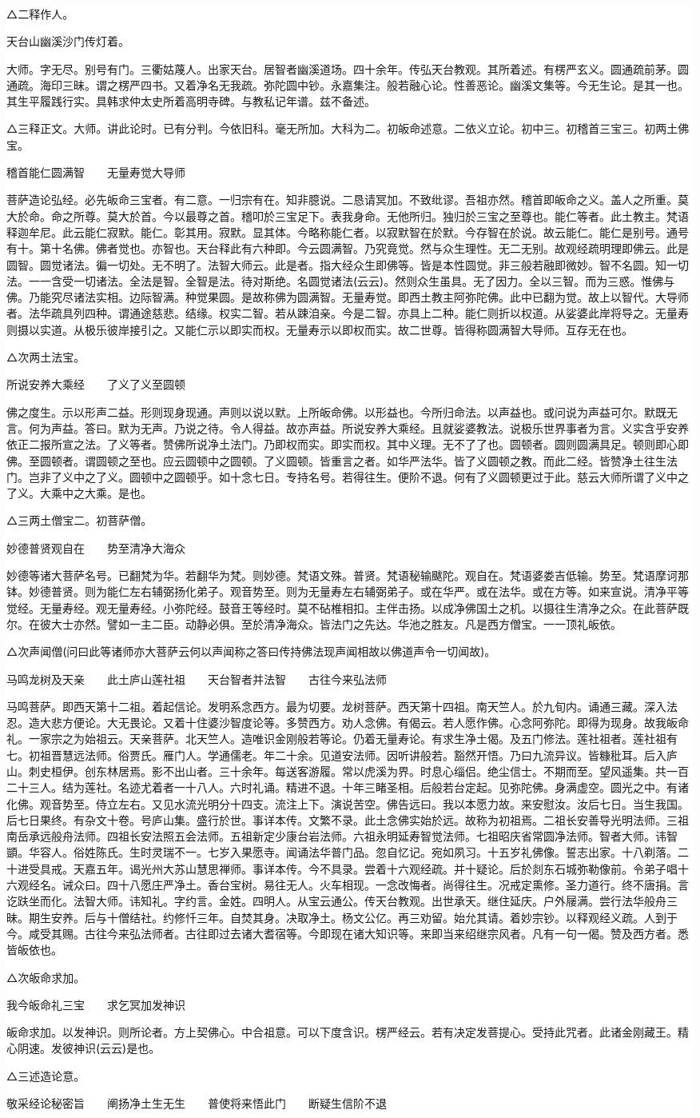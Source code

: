 △二释作人。  

天台山幽溪沙门传灯着。  

大师。字无尽。别号有门。三衢姑蔑人。出家天台。居智者幽溪道场。四十余年。传弘天台教观。其所着述。有楞严玄义。圆通疏前茅。圆通疏。海印三昧。谓之楞严四书。又着净名无我疏。弥陀圆中钞。永嘉集注。般若融心论。性善恶论。幽溪文集等。今无生论。是其一也。其生平履践行实。具韩求仲太史所着高明寺碑。与教私记年谱。兹不备述。  

△三释正文。大师。讲此论时。已有分判。今依旧科。毫无所加。大科为二。初皈命述意。二依义立论。初中三。初稽首三宝三。初两土佛宝。  

稽首能仁圆满智　　无量寿觉大导师  

菩萨造论弘经。必先皈命三宝者。有二意。一归宗有在。知非臆说。二恳请冥加。不致纰谬。吾祖亦然。稽首即皈命之义。盖人之所重。莫大於命。命之所尊。莫大於首。今以最尊之首。稽叩於三宝足下。表我身命。无他所归。独归於三宝之至尊也。能仁等者。此土教主。梵语释迦牟尼。此云能仁寂默。能仁。彰其用。寂默。显其体。今略称能仁者。以寂默智在於默。今存智在於说。故云能仁。能仁是别号。通号有十。第十名佛。佛者觉也。亦智也。天台释此有六种即。今云圆满智。乃究竟觉。然与众生理性。无二无别。故观经疏明理即佛云。此是圆智。圆觉诸法。徧一切处。无不明了。法智大师云。此是者。指大经众生即佛等。皆是本性圆觉。非三般若融即微妙。智不名圆。知一切法。一一含受一切诸法。全法是智。全智是法。待对斯绝。名圆觉诸法(云云)。然则众生虽具。无了因力。全以三智。而为三惑。惟佛与佛。乃能究尽诸法实相。边际智满。种觉果圆。是故称佛为圆满智。无量寿觉。即西土教主阿弥陀佛。此中已翻为觉。故上以智代。大导师者。法华疏具列四种。谓通途慈悲。结缘。权实二智。若从踈洎亲。今是二智。亦具上二种。能仁则折以权道。从娑婆此岸将导之。无量寿则摄以实道。从极乐彼岸接引之。又能仁示以即实而权。无量寿示以即权而实。故二世尊。皆得称圆满智大导师。互存无在也。  

△次两土法宝。  

所说安养大乘经　　了义了义至圆顿  

佛之度生。示以形声二益。形则现身现通。声则以说以默。上所皈命佛。以形益也。今所归命法。以声益也。或问说为声益可尔。默既无言。何为声益。答曰。默为无声。乃说之待。令人得益。故亦声益。所说安养大乘经。且就娑婆教法。说极乐世界事者为言。义实含乎安养依正二报所宣之法。了义等者。赞佛所说净土法门。乃即权而实。即实而权。其中义理。无不了了也。圆顿者。圆则圆满具足。顿则即心即佛。至圆顿者。谓圆顿之至也。应云圆顿中之圆顿。了义圆顿。皆重言之者。如华严法华。皆了义圆顿之教。而此二经。皆赞净土往生法门。岂非了义中之了义。圆顿中之圆顿乎。如十念七日。专持名号。若得往生。便阶不退。何有了义圆顿更过于此。慈云大师所谓了义中之了义。大乘中之大乘。是也。  

△三两土僧宝二。初菩萨僧。  

妙德普贤观自在　　势至清净大海众  

妙德等诸大菩萨名号。已翻梵为华。若翻华为梵。则妙德。梵语文殊。普贤。梵语秘输颰陀。观自在。梵语婆娄吉低输。势至。梵语摩诃那钵。妙德普贤。则为能仁左右辅弼扬化弟子。观音势至。则为无量寿左右辅弼弟子。或在华严。或在法华。或在方等。如来宣说。清净平等觉经。无量寿经。观无量寿经。小弥陀经。鼓音王等经时。莫不砧椎相扣。主伴击扬。以成净佛国土之机。以摄往生清净之众。在此菩萨既尔。在彼大士亦然。譬如一主二臣。动静必俱。至於清净海众。皆法门之先达。华池之胜友。凡是西方僧宝。一一顶礼皈依。  

△次声闻僧(问曰此等诸师亦大菩萨云何以声闻称之答曰传持佛法现声闻相故以佛道声令一切闻故)。  

马鸣龙树及天亲　　此土庐山莲社祖　　天台智者并法智　　古往今来弘法师  

马鸣菩萨。即西天第十二祖。着起信论。发明系念西方。最为切要。龙树菩萨。西天第十四祖。南天竺人。於九旬内。诵通三藏。深入法忍。造大悲方便论。大无畏论。又着十住婆沙智度论等。多赞西方。劝人念佛。有偈云。若人愿作佛。心念阿弥陀。即得为现身。故我皈命礼。一家宗之为始祖云。天亲菩萨。北天竺人。造唯识金刚般若等论。仍着无量寿论。有求生净土偈。及五门修法。莲社祖者。莲社祖有七。初祖晋慧远法师。俗贾氏。雁门人。学通儒老。年二十余。见道安法师。因听讲般若。豁然开悟。乃曰九流异议。皆糠秕耳。后入庐山。刺史桓伊。创东林居焉。影不出山者。三十余年。每送客游履。常以虎溪为界。时息心缁侣。绝尘信士。不期而至。望风遥集。共一百二十三人。结为莲社。名迹尤着者一十八人。六时礼诵。精进不退。十年三睹圣相。后般若台定起。见弥陀佛。身满虚空。圆光之中。有诸化佛。观音势至。侍立左右。又见水流光明分十四支。流注上下。演说苦空。佛告远曰。我以本愿力故。来安慰汝。汝后七日。当生我国。后七日果终。有杂文十卷。号庐山集。盛行於世。事详本传。文繁不录。此土念佛实始於远。故称为初祖焉。二祖长安善导光明法师。三祖南岳承远般舟法师。四祖长安法照五会法师。五祖新定少康台岩法师。六祖永明延寿智觉法师。七祖昭庆省常圆净法师。智者大师。讳智顗。华容人。俗姓陈氏。生时灵瑞不一。七岁入果愿寺。闻诵法华普门品。忽自忆记。宛如夙习。十五岁礼佛像。誓志出家。十八剃落。二十进受具戒。天嘉五年。谒光州大苏山慧思禅师。事详本传。今不具录。尝着十六观经疏。并十疑论。后於剡东石城弥勒像前。令弟子唱十六观经名。诫众曰。四十八愿庄严净土。香台宝树。易往无人。火车相现。一念改悔者。尚得往生。况戒定熏修。圣力道行。终不唐捐。言讫趺坐而化。法智大师。讳知礼。字约言。金姓。四明人。从宝云通公。传天台教观。出世承天。继住延庆。户外屦满。尝行法华般舟三昧。期生安养。后与十僧结社。约修忏三年。自焚其身。决取净土。杨文公亿。再三劝留。始允其请。着妙宗钞。以释观经义疏。人到于今。咸受其赐。古往今来弘法师者。古往即过去诸大耆宿等。今即现在诸大知识等。来即当来绍继宗风者。凡有一句一偈。赞及西方者。悉皆皈依也。  

△次皈命求加。  

我今皈命礼三宝　　求乞冥加发神识  

皈命求加。以发神识。则所论者。方上契佛心。中合祖意。可以下度含识。楞严经云。若有决定发菩提心。受持此咒者。此诸金刚藏王。精心阴速。发彼神识(云云)是也。  

△三述造论意。  

敬采经论秘密旨　　阐扬净土生无生　　普使将来悟此门　　断疑生信阶不退  
